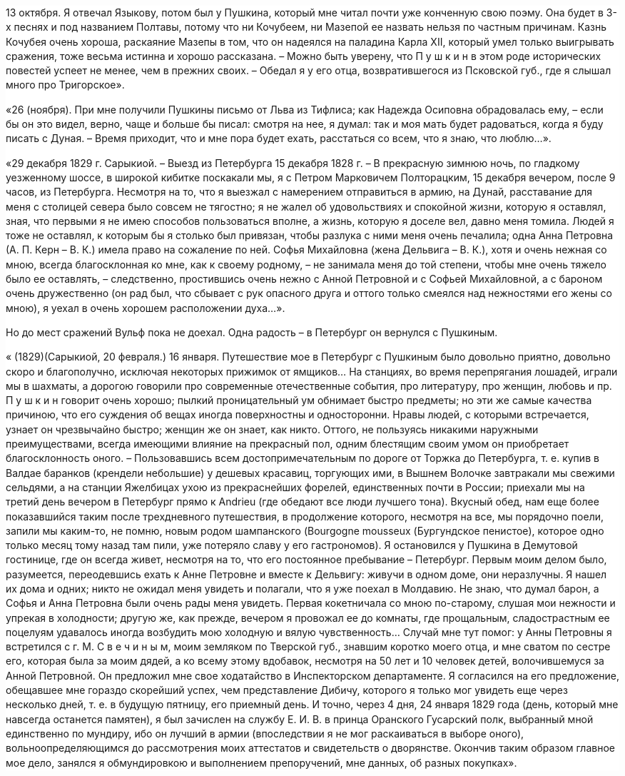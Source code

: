 13 октября. Я отвечал Языкову, потом был у Пушкина, который мне читал почти уже конченную свою поэму. Она будет в 3-х песнях и под названием Полтавы, потому что ни Кочубеем, ни Мазепой ее назвать нельзя по частным причинам. Казнь Кочубея очень хороша, раскаяние Мазепы в том, что он надеялся на паладина Карла XII, который умел только выигрывать сражения, тоже весьма истинна и хорошо рассказана. – Можно быть уверену, что П у ш к и н в этом роде исторических повестей успеет не менее, чем в прежних своих. – Обедал я у его отца, возвратившегося из Псковской губ., где я слышал много про Тригорское».

«26 (ноября). При мне получили Пушкины письмо от Льва из Тифлиса; как Надежда Осиповна обрадовалась ему, – если бы он это видел, верно, чаще и больше бы писал: смотря на нее, я думал: так и моя мать будет радоваться, когда я буду писать с Дуная. – Время приходит, что и мне пора будет ехать, расстаться со всем, что я знаю, что люблю…».

«29 декабря 1829 г. Сарыкиой. – Выезд из Петербурга 15 декабря 1828 г. – В прекрасную зимнюю ночь, по гладкому уезженному шоссе, в широкой кибитке поскакали мы, я с Петром Марковичем Полторацким, 15 декабря вечером, после 9 часов, из Петербурга. Несмотря на то, что я выезжал с намерением отправиться в армию, на Дунай, расставание для меня с столицей севера было совсем не тягостно; я не жалел об удовольствиях и спокойной жизни, которую я оставлял, зная, что первыми я не имею способов пользоваться вполне, а жизнь, которую я доселе вел, давно меня томила. Людей я тоже не оставлял, к которым бы я столько был привязан, чтобы разлука с ними меня очень печалила; одна Анна Петровна (А. П. Керн – В. К.) имела право на сожаление по ней. Софья Михайловна (жена Дельвига – В. К.), хотя и очень нежная со мною, всегда благосклонная ко мне, как к своему родному, – не занимала меня до той степени, чтобы мне очень тяжело было ее оставлять, – следственно, простившись очень нежно с Анной Петровной и с Софьей Михайловной, а с бароном очень дружественно (он рад был, что сбывает с рук опасного друга и оттого только смеялся над нежностями его жены со мною), я уехал в очень хорошем расположении духа…».

Но до мест сражений Вульф пока не доехал. Одна радость – в Петербург он вернулся с Пушкиным.

« (1829)(Сарыкиой, 20 февраля.) 16
января. Путешествие мое в Петербург с Пушкиным было довольно приятно, довольно скоро и благополучно, исключая некоторых прижимок от ямщиков… На станциях, во время перепрягания лошадей, играли мы в шахматы, а дорогою говорили про современные отечественные события, про литературу, про женщин, любовь и пр. П у ш к и н говорит очень хорошо; пылкий проницательный ум обнимает быстро предметы; но эти же самые качества причиною, что его суждения об вещах иногда поверхностны и односторонни. Нравы людей, с которыми встречается, узнает он чрезвычайно быстро; женщин же он знает, как никто. Оттого, не пользуясь никакими наружными преимуществами, всегда имеющими влияние на прекрасный пол, одним блестящим своим умом он приобретает благосклонность оного. – Пользовавшись всем достопримечательным по дороге от Торжка до Петербурга, т. е. купив в Валдае баранков (крендели небольшие) у дешевых красавиц, торгующих ими, в Вышнем Волочке завтракали мы свежими сельдями, а на станции Яжелбицах ухою из прекраснейших форелей, единственных почти в России; приехали мы на третий день вечером в Петербург прямо к Andrieu (где обедают все люди лучшего тона). Вкусный обед, нам еще более показавшийся таким после трехдневного путешествия, в продолжение которого, несмотря на все, мы порядочно поели, запили мы каким-то, не помню, новым родом шампанского (Bourgogne mousseux (Бургундское пенистое), которое одно только месяц тому назад там пили, уже потеряло славу у его гастрономов). Я остановился у Пушкина в Демутовой гостинице, где он всегда живет, несмотря на то, что его постоянное пребывание – Петербург. Первым моим делом было, разумеется, переодевшись ехать к Анне Петровне и вместе к Дельвигу: живучи в одном доме, они неразлучны. Я нашел их дома и одних; никто не ожидал меня увидеть и полагали, что я уже поехал в Молдавию. Не знаю, что думал барон, а Софья и Анна Петровна были очень рады меня увидеть. Первая кокетничала со мною по-старому, слушая мои нежности и упрекая в холодности; другую же, как прежде, вечером я провожал ее до комнаты, где прощальным, сладострастным ее поцелуям удавалось иногда возбудить мою холодную и вялую чувственность… Случай мне тут помог: у Анны Петровны я встретился с г. М. С в е ч и н ы м, моим земляком по Тверской губ., знавшим коротко моего отца, и мне сватом по сестре его, которая была за моим дядей, а ко всему этому вдобавок, несмотря на 50 лет и 10 человек детей, волочившемуся за Анной Петровной. Он предложил мне свое ходатайство в Инспекторском департаменте. Я согласился на его предложение, обещавшее мне гораздо скорейший успех, чем представление Дибичу, которого я только мог увидеть еще через несколько дней, т. е. в будущую пятницу, его приемный день. И точно, через 4 дня, 24 января 1829 года (день, который мне навсегда останется памятен), я был зачислен на службу Е. И. В. в принца Оранского Гусарский полк, выбранный мной единственно по мундиру, ибо он лучший в армии (впоследствии я не мог раскаиваться в выборе оного), вольноопределяющимся до рассмотрения моих аттестатов и свидетельств о дворянстве. Окончив таким образом главное мое дело, занялся я обмундировкою и выполнением препоручений, мне данных, об разных покупках».
